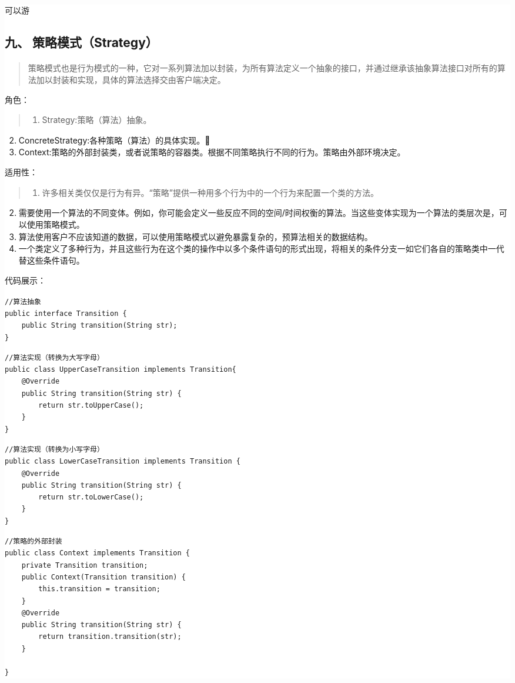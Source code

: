 可以游

## 九、 策略模式（Strategy）
>策略模式也是行为模式的一种，它对一系列算法加以封装，为所有算法定义一个抽象的接口，并通过继承该抽象算法接口对所有的算法加以封装和实现，具体的算法选择交由客户端决定。
 
 角色：
>1. Strategy:策略（算法）抽象。
2. ConcreteStrategy:各种策略（算法）的具体实现。
3. Context:策略的外部封装类，或者说策略的容器类。根据不同策略执行不同的行为。策略由外部环境决定。 

适用性：
>1. 许多相关类仅仅是行为有异。“策略”提供一种用多个行为中的一个行为来配置一个类的方法。
2. 需要使用一个算法的不同变体。例如，你可能会定义一些反应不同的空间/时间权衡的算法。当这些变体实现为一个算法的类层次是，可以使用策略模式。
3. 算法使用客户不应该知道的数据，可以使用策略模式以避免暴露复杂的，预算法相关的数据结构。
4. 一个类定义了多种行为，并且这些行为在这个类的操作中以多个条件语句的形式出现，将相关的条件分支一如它们各自的策略类中一代替这些条件语句。

代码展示：
```
//算法抽象
public interface Transition {
	public String transition(String str);
}
```

```
//算法实现（转换为大写字母）
public class UpperCaseTransition implements Transition{
	@Override
	public String transition(String str) {
		return str.toUpperCase();
	}
}

```

```
//算法实现（转换为小写字母）
public class LowerCaseTransition implements Transition {
	@Override
	public String transition(String str) {
		return str.toLowerCase();
	}
}
```

```
//策略的外部封装
public class Context implements Transition {
	private Transition transition;
	public Context(Transition transition) {
		this.transition = transition;
	}
	@Override
	public String transition(String str) {
		return transition.transition(str);
	}

}
```
